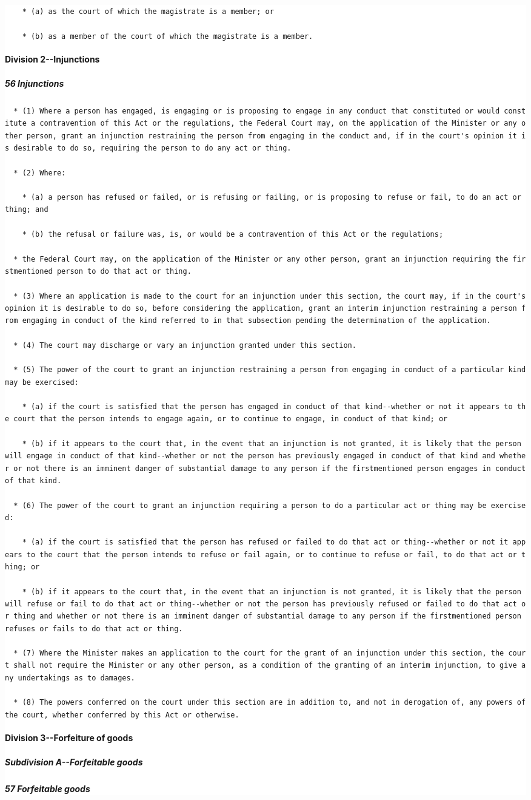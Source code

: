         * (a) as the court of which the magistrate is a member; or

        * (b) as a member of the court of which the magistrate is a member.

#### Division 2--Injunctions

##### 56  Injunctions

      * (1) Where a person has engaged, is engaging or is proposing to engage in any conduct that constituted or would constitute a contravention of this Act or the regulations, the Federal Court may, on the application of the Minister or any other person, grant an injunction restraining the person from engaging in the conduct and, if in the court's opinion it is desirable to do so, requiring the person to do any act or thing.

      * (2) Where:

        * (a) a person has refused or failed, or is refusing or failing, or is proposing to refuse or fail, to do an act or thing; and

        * (b) the refusal or failure was, is, or would be a contravention of this Act or the regulations;

      * the Federal Court may, on the application of the Minister or any other person, grant an injunction requiring the firstmentioned person to do that act or thing.

      * (3) Where an application is made to the court for an injunction under this section, the court may, if in the court's opinion it is desirable to do so, before considering the application, grant an interim injunction restraining a person from engaging in conduct of the kind referred to in that subsection pending the determination of the application.

      * (4) The court may discharge or vary an injunction granted under this section.

      * (5) The power of the court to grant an injunction restraining a person from engaging in conduct of a particular kind may be exercised:

        * (a) if the court is satisfied that the person has engaged in conduct of that kind--whether or not it appears to the court that the person intends to engage again, or to continue to engage, in conduct of that kind; or

        * (b) if it appears to the court that, in the event that an injunction is not granted, it is likely that the person will engage in conduct of that kind--whether or not the person has previously engaged in conduct of that kind and whether or not there is an imminent danger of substantial damage to any person if the firstmentioned person engages in conduct of that kind.

      * (6) The power of the court to grant an injunction requiring a person to do a particular act or thing may be exercised:

        * (a) if the court is satisfied that the person has refused or failed to do that act or thing--whether or not it appears to the court that the person intends to refuse or fail again, or to continue to refuse or fail, to do that act or thing; or

        * (b) if it appears to the court that, in the event that an injunction is not granted, it is likely that the person will refuse or fail to do that act or thing--whether or not the person has previously refused or failed to do that act or thing and whether or not there is an imminent danger of substantial damage to any person if the firstmentioned person refuses or fails to do that act or thing.

      * (7) Where the Minister makes an application to the court for the grant of an injunction under this section, the court shall not require the Minister or any other person, as a condition of the granting of an interim injunction, to give any undertakings as to damages.

      * (8) The powers conferred on the court under this section are in addition to, and not in derogation of, any powers of the court, whether conferred by this Act or otherwise.

#### Division 3--Forfeiture of goods

##### Subdivision A--Forfeitable goods

##### 57  Forfeitable goods


